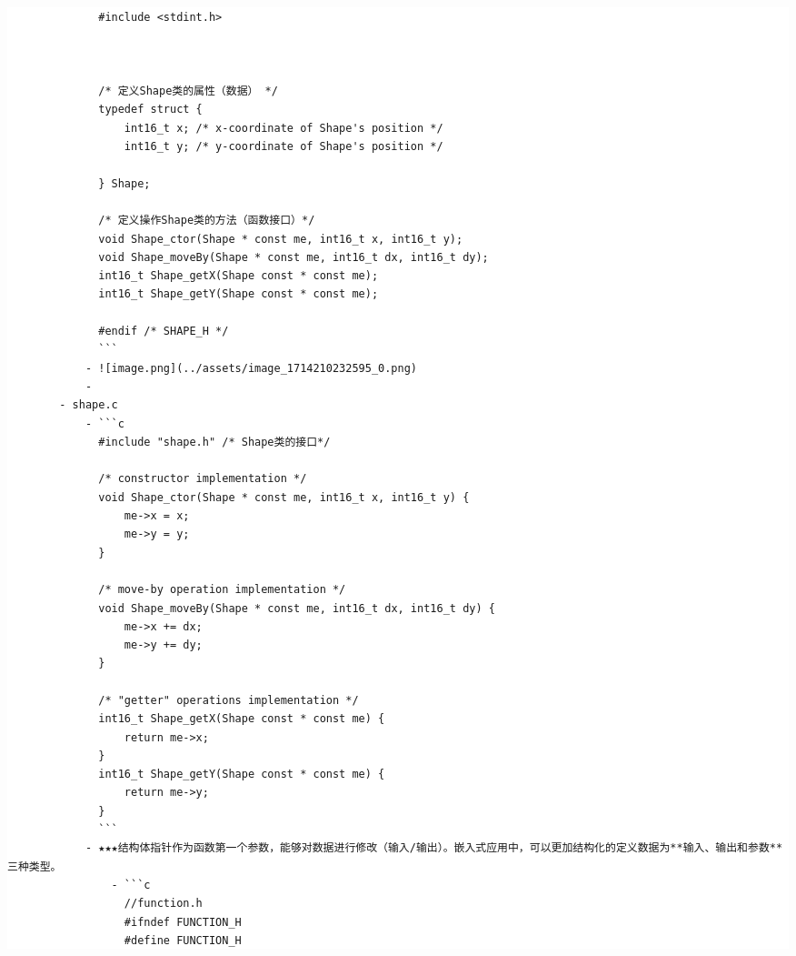 				  #include <stdint.h>
				  
				    
				    
				  /* 定义Shape类的属性（数据） */
				  typedef struct {
				      int16_t x; /* x-coordinate of Shape's position */
				      int16_t y; /* y-coordinate of Shape's position */
				    
				  } Shape;
				  
				  /* 定义操作Shape类的方法（函数接口）*/
				  void Shape_ctor(Shape * const me, int16_t x, int16_t y);
				  void Shape_moveBy(Shape * const me, int16_t dx, int16_t dy);
				  int16_t Shape_getX(Shape const * const me);
				  int16_t Shape_getY(Shape const * const me);
				    
				  #endif /* SHAPE_H */
				  ```
				- ![image.png](../assets/image_1714210232595_0.png)
				-
			- shape.c
				- ```c
				  #include "shape.h" /* Shape类的接口*/
				  
				  /* constructor implementation */
				  void Shape_ctor(Shape * const me, int16_t x, int16_t y) {
				      me->x = x;
				      me->y = y;
				  }
				  
				  /* move-by operation implementation */
				  void Shape_moveBy(Shape * const me, int16_t dx, int16_t dy) {
				      me->x += dx;
				      me->y += dy;
				  }
				  
				  /* "getter" operations implementation */
				  int16_t Shape_getX(Shape const * const me) {
				      return me->x;
				  }
				  int16_t Shape_getY(Shape const * const me) {
				      return me->y;
				  }
				  ```
				- ★★★结构体指针作为函数第一个参数，能够对数据进行修改（输入/输出）。嵌入式应用中，可以更加结构化的定义数据为**输入、输出和参数**三种类型。
					- ```c
					  //function.h
					  #ifndef FUNCTION_H
					  #define FUNCTION_H
					  